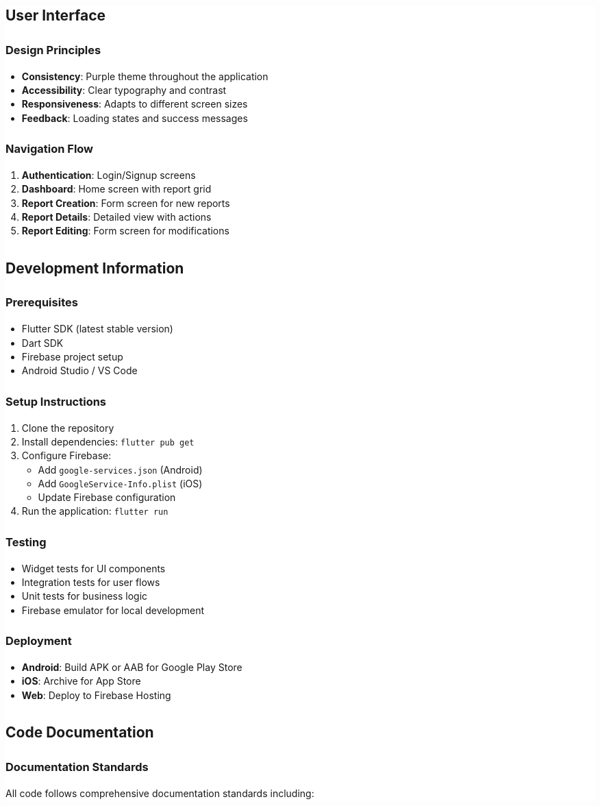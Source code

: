 ## User Interface

### Design Principles
- **Consistency**: Purple theme throughout the application
- **Accessibility**: Clear typography and contrast
- **Responsiveness**: Adapts to different screen sizes
- **Feedback**: Loading states and success messages

### Navigation Flow
1. **Authentication**: Login/Signup screens
2. **Dashboard**: Home screen with report grid
3. **Report Creation**: Form screen for new reports
4. **Report Details**: Detailed view with actions
5. **Report Editing**: Form screen for modifications

## Development Information

### Prerequisites
- Flutter SDK (latest stable version)
- Dart SDK
- Firebase project setup
- Android Studio / VS Code

### Setup Instructions
1. Clone the repository
2. Install dependencies: `flutter pub get`
3. Configure Firebase:
   - Add `google-services.json` (Android)
   - Add `GoogleService-Info.plist` (iOS)
   - Update Firebase configuration
4. Run the application: `flutter run`

### Testing
- Widget tests for UI components
- Integration tests for user flows
- Unit tests for business logic
- Firebase emulator for local development

### Deployment
- **Android**: Build APK or AAB for Google Play Store
- **iOS**: Archive for App Store
- **Web**: Deploy to Firebase Hosting

## Code Documentation

### Documentation Standards
All code follows comprehensive documentation standards including:

